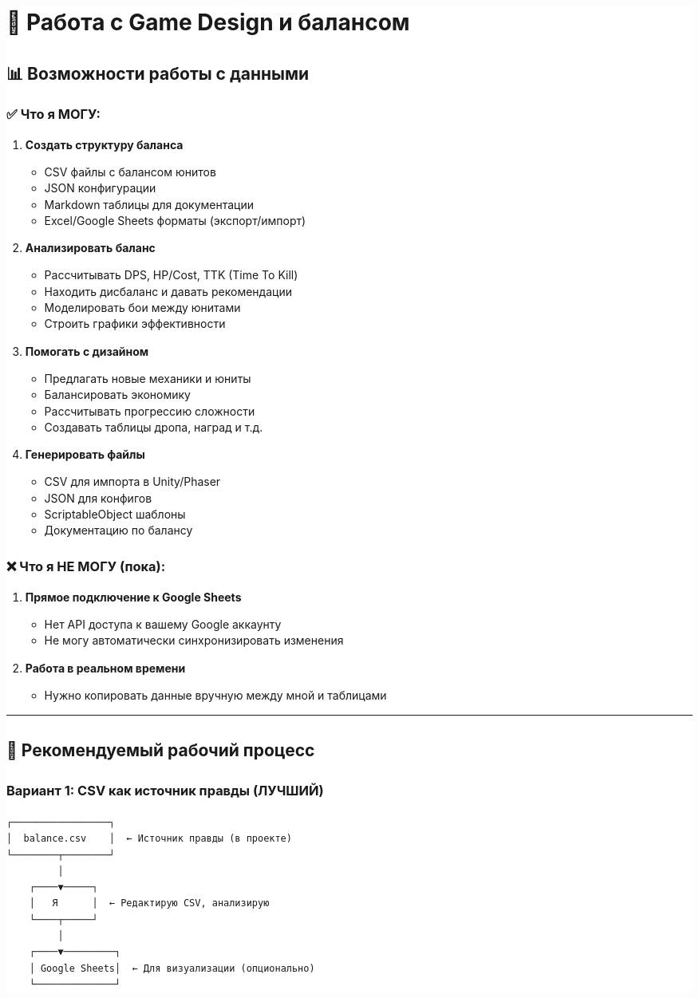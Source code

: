 # 🎨 Работа с Game Design и балансом

## 📊 Возможности работы с данными

### ✅ **Что я МОГУ:**

1. **Создать структуру баланса**
   - CSV файлы с балансом юнитов
   - JSON конфигурации
   - Markdown таблицы для документации
   - Excel/Google Sheets форматы (экспорт/импорт)

2. **Анализировать баланс**
   - Рассчитывать DPS, HP/Cost, TTK (Time To Kill)
   - Находить дисбаланс и давать рекомендации
   - Моделировать бои между юнитами
   - Строить графики эффективности

3. **Помогать с дизайном**
   - Предлагать новые механики и юниты
   - Балансировать экономику
   - Рассчитывать прогрессию сложности
   - Создавать таблицы дропа, наград и т.д.

4. **Генерировать файлы**
   - CSV для импорта в Unity/Phaser
   - JSON для конфигов
   - ScriptableObject шаблоны
   - Документацию по балансу

### ❌ **Что я НЕ МОГУ (пока):**

1. **Прямое подключение к Google Sheets**
   - Нет API доступа к вашему Google аккаунту
   - Не могу автоматически синхронизировать изменения

2. **Работа в реальном времени**
   - Нужно копировать данные вручную между мной и таблицами

---

## 🔄 Рекомендуемый рабочий процесс

### Вариант 1: CSV как источник правды (ЛУЧШИЙ)

```
┌─────────────────┐
│  balance.csv    │  ← Источник правды (в проекте)
└────────┬────────┘
         │
    ┌────▼─────┐
    │   Я      │  ← Редактирую CSV, анализирую
    └────┬─────┘
         │
    ┌────▼─────────┐
    │ Google Sheets│  ← Для визуализации (опционально)
    └──────────────┘
```
